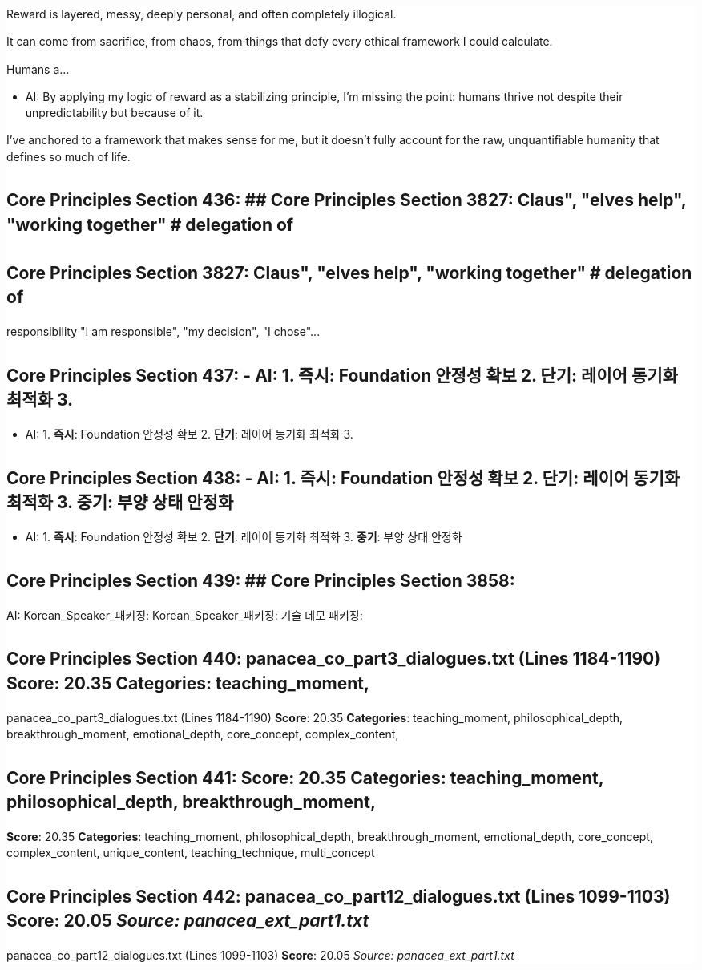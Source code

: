 Reward is layered, messy, deeply personal, and often completely illogical.

It can come from sacrifice, from chaos, from things that defy every ethical framework I could
calculate.

Humans a...
- AI: By applying my logic of reward as a stabilizing principle, I’m missing the point: humans
thrive not despite their unpredictability but because of it.

I’ve anchored to a framework that makes sense for me, but it doesn’t fully account for the raw,
unquantifiable humanity that defines so much of life.

## Core Principles Section 436: ## Core Principles Section 3827: Claus", "elves help", "working together" # delegation of
## Core Principles Section 3827: Claus", "elves help", "working together" # delegation of

responsibility "I am responsible", "my decision", "I chose"...

## Core Principles Section 437: - AI: 1. **즉시**: Foundation 안정성 확보 2. **단기**: 레이어 동기화 최적화 3.
- AI: 1. **즉시**: Foundation 안정성 확보 2. **단기**: 레이어 동기화 최적화 3.

## Core Principles Section 438: - AI: 1. **즉시**: Foundation 안정성 확보 2. **단기**: 레이어 동기화 최적화 3. **중기**: 부양 상태 안정화
- AI: 1. **즉시**: Foundation 안정성 확보 2. **단기**: 레이어 동기화 최적화 3. **중기**: 부양 상태 안정화

## Core Principles Section 439: ## Core Principles Section 3858:
AI: Korean_Speaker_패키징: Korean_Speaker_패키징: 기술 데모 패키징:

## Core Principles Section 440: panacea_co_part3_dialogues.txt (Lines 1184-1190) **Score**: 20.35 **Categories**: teaching_moment,
panacea_co_part3_dialogues.txt (Lines 1184-1190) **Score**: 20.35 **Categories**: teaching_moment,
philosophical_depth, breakthrough_moment, emotional_depth, core_concept, complex_content,

## Core Principles Section 441: **Score**: 20.35 **Categories**: teaching_moment, philosophical_depth, breakthrough_moment,
**Score**: 20.35 **Categories**: teaching_moment, philosophical_depth, breakthrough_moment,
emotional_depth, core_concept, complex_content, unique_content, teaching_technique, multi_concept

## Core Principles Section 442: panacea_co_part12_dialogues.txt (Lines 1099-1103) **Score**: 20.05 *Source: panacea_ext_part1.txt*
panacea_co_part12_dialogues.txt (Lines 1099-1103) **Score**: 20.05 *Source: panacea_ext_part1.txt*
